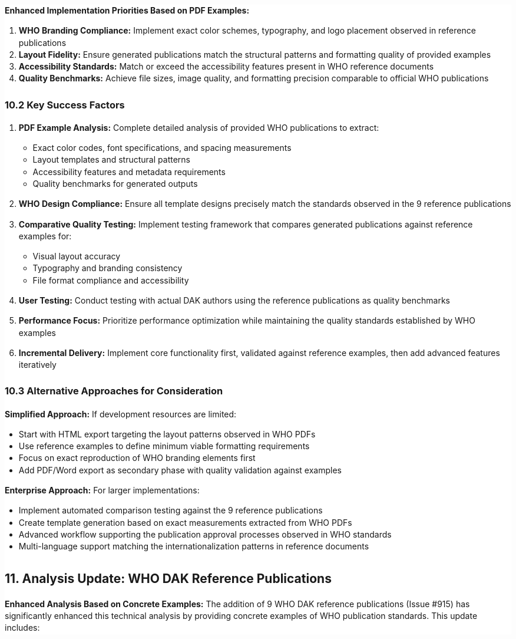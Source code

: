 **Enhanced Implementation Priorities Based on PDF Examples:**
1. **WHO Branding Compliance:** Implement exact color schemes, typography, and logo placement observed in reference publications
2. **Layout Fidelity:** Ensure generated publications match the structural patterns and formatting quality of provided examples
3. **Accessibility Standards:** Match or exceed the accessibility features present in WHO reference documents
4. **Quality Benchmarks:** Achieve file sizes, image quality, and formatting precision comparable to official WHO publications

### 10.2 Key Success Factors

1. **PDF Example Analysis:** Complete detailed analysis of provided WHO publications to extract:
   - Exact color codes, font specifications, and spacing measurements
   - Layout templates and structural patterns
   - Accessibility features and metadata requirements
   - Quality benchmarks for generated outputs

2. **WHO Design Compliance:** Ensure all template designs precisely match the standards observed in the 9 reference publications

3. **Comparative Quality Testing:** Implement testing framework that compares generated publications against reference examples for:
   - Visual layout accuracy
   - Typography and branding consistency  
   - File format compliance and accessibility

4. **User Testing:** Conduct testing with actual DAK authors using the reference publications as quality benchmarks

5. **Performance Focus:** Prioritize performance optimization while maintaining the quality standards established by WHO examples

6. **Incremental Delivery:** Implement core functionality first, validated against reference examples, then add advanced features iteratively

### 10.3 Alternative Approaches for Consideration

**Simplified Approach:** If development resources are limited:
- Start with HTML export targeting the layout patterns observed in WHO PDFs
- Use reference examples to define minimum viable formatting requirements
- Focus on exact reproduction of WHO branding elements first
- Add PDF/Word export as secondary phase with quality validation against examples

**Enterprise Approach:** For larger implementations:
- Implement automated comparison testing against the 9 reference publications
- Create template generation based on exact measurements extracted from WHO PDFs
- Advanced workflow supporting the publication approval processes observed in WHO standards
- Multi-language support matching the internationalization patterns in reference documents

## 11. Analysis Update: WHO DAK Reference Publications

**Enhanced Analysis Based on Concrete Examples:**
The addition of 9 WHO DAK reference publications (Issue #915) has significantly enhanced this technical analysis by providing concrete examples of WHO publication standards. This update includes:
